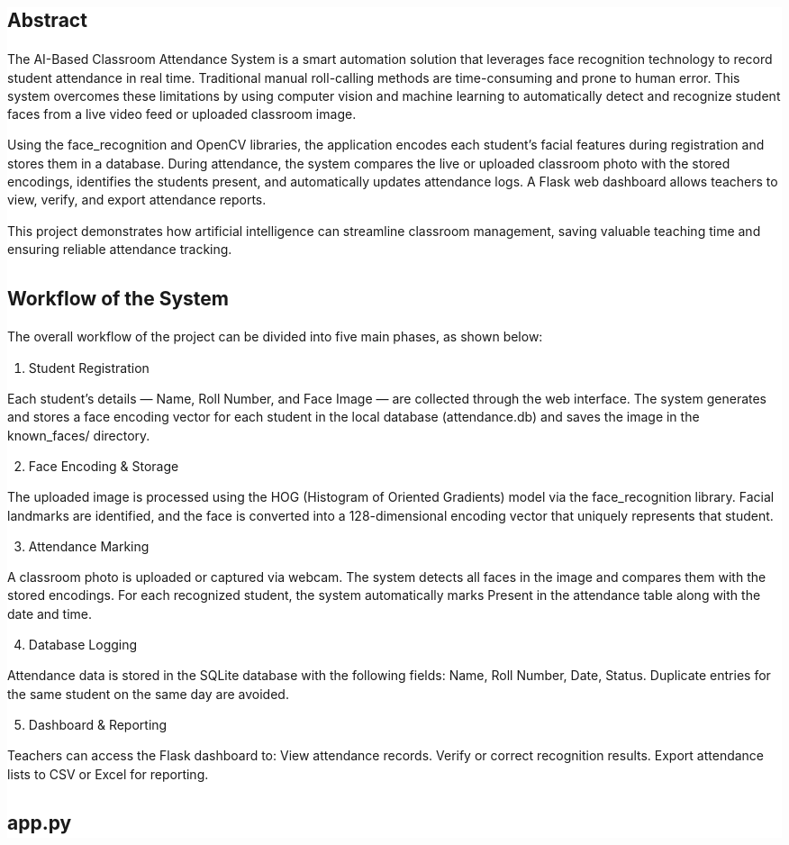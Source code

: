 ## Abstract

The AI-Based Classroom Attendance System is a smart automation solution that leverages face recognition technology to record student attendance in real time.
Traditional manual roll-calling methods are time-consuming and prone to human error. This system overcomes these limitations by using computer vision and machine learning to automatically detect and recognize student faces from a live video feed or uploaded classroom image.

Using the face_recognition and OpenCV libraries, the application encodes each student’s facial features during registration and stores them in a database. During attendance, the system compares the live or uploaded classroom photo with the stored encodings, identifies the students present, and automatically updates attendance logs. A Flask web dashboard allows teachers to view, verify, and export attendance reports.

This project demonstrates how artificial intelligence can streamline classroom management, saving valuable teaching time and ensuring reliable attendance tracking.

## Workflow of the System

The overall workflow of the project can be divided into five main phases, as shown below:

1. Student Registration

Each student’s details — Name, Roll Number, and Face Image — are collected through the web interface.
The system generates and stores a face encoding vector for each student in the local database (attendance.db) and saves the image in the known_faces/ directory.

2. Face Encoding & Storage

The uploaded image is processed using the HOG (Histogram of Oriented Gradients) model via the face_recognition library.
Facial landmarks are identified, and the face is converted into a 128-dimensional encoding vector that uniquely represents that student.

3. Attendance Marking

A classroom photo is uploaded or captured via webcam.
The system detects all faces in the image and compares them with the stored encodings.
For each recognized student, the system automatically marks Present in the attendance table along with the date and time.

4. Database Logging

Attendance data is stored in the SQLite database with the following fields:
Name, Roll Number, Date, Status.
Duplicate entries for the same student on the same day are avoided.

5. Dashboard & Reporting

Teachers can access the Flask dashboard to:
View attendance records.
Verify or correct recognition results.
Export attendance lists to CSV or Excel for reporting.

## app.py
